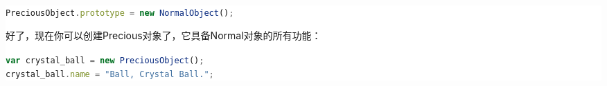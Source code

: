 ```javascript
PreciousObject.prototype = new NormalObject();
```
好了，现在你可以创建Precious对象了，它具备Normal对象的所有功能：
```javascript
var crystal_ball = new PreciousObject();
crystal_ball.name = "Ball, Crystal Ball.";
